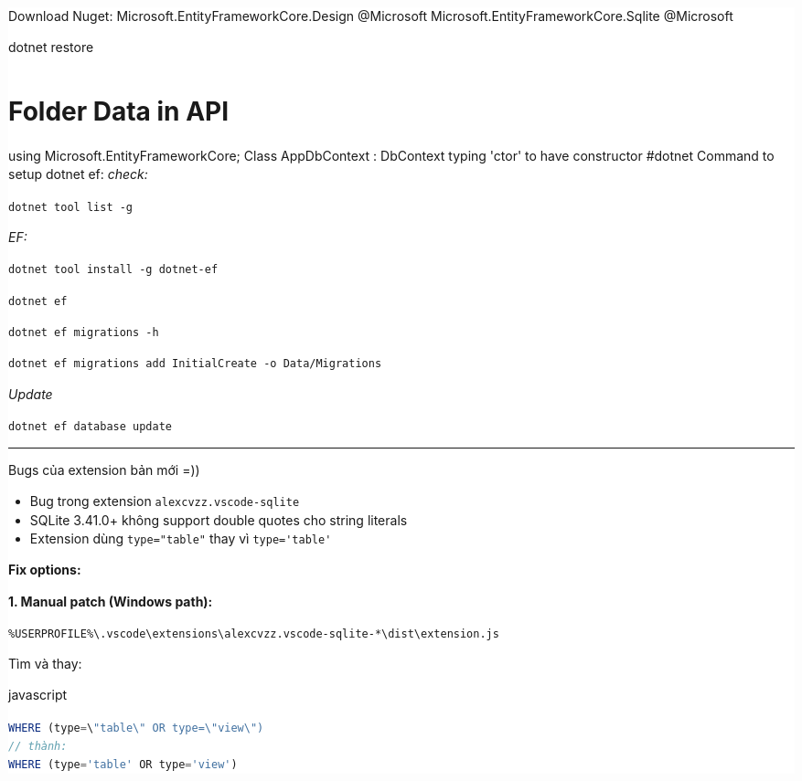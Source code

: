 Download Nuget:
Microsoft.EntityFrameworkCore.Design @Microsoft
Microsoft.EntityFrameworkCore.Sqlite @Microsoft

dotnet restore

# Folder Data in API
using Microsoft.EntityFrameworkCore;
Class AppDbContext : DbContext
typing 'ctor' to have constructor
#dotnet
Command to setup dotnet ef:
*check:*
``` terminal
dotnet tool list -g
```
*EF:*
```
dotnet tool install -g dotnet-ef
```
```
dotnet ef
```
```
dotnet ef migrations -h
```

```
dotnet ef migrations add InitialCreate -o Data/Migrations
```
*Update*
```
dotnet ef database update
```


---
Bugs của extension bản mới =))
- Bug trong extension `alexcvzz.vscode-sqlite`
- SQLite 3.41.0+ không support double quotes cho string literals
- Extension dùng `type="table"` thay vì `type='table'`

**Fix options:**

**1. Manual patch (Windows path):**

```
%USERPROFILE%\.vscode\extensions\alexcvzz.vscode-sqlite-*\dist\extension.js
```

Tìm và thay:

javascript

```javascript
WHERE (type=\"table\" OR type=\"view\")
// thành:
WHERE (type='table' OR type='view')
```
